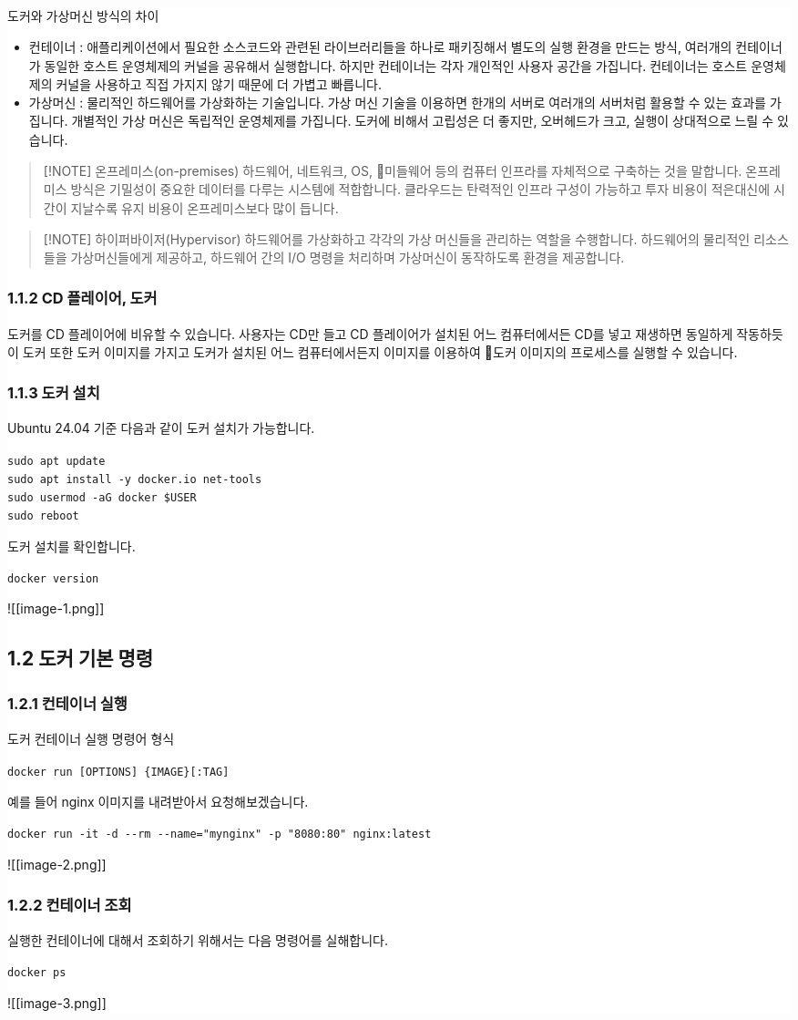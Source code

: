도커와 가상머신 방식의 차이
- 컨테이너 : 애플리케이션에서 필요한 소스코드와 관련된 라이브러리들을 하나로 패키징해서 별도의 실행 환경을 만드는 방식, 여러개의 컨테이너가 동일한 호스트 운영체제의 커널을 공유해서 실행합니다. 하지만 컨테이너는 각자 개인적인 사용자 공간을 가집니다. 컨테이너는 호스트 운영체제의 커널을 사용하고 직접 가지지 않기 때문에 더 가볍고 빠릅니다.
- 가상머신 : 물리적인 하드웨어를 가상화하는 기술입니다. 가상 머신 기술을 이용하면 한개의 서버로 여러개의 서버처럼 활용할 수 있는 효과를 가집니다. 개별적인 가상 머신은 독립적인 운영체제를 가집니다. 도커에 비해서 고립성은 더 좋지만, 오버헤드가 크고, 실행이 상대적으로 느릴 수 있습니다.


> [!NOTE] 온프레미스(on-premises)
> 하드웨어, 네트워크, OS, 미들웨어 등의 컴퓨터 인프라를 자체적으로 구축하는 것을 말합니다. 온프레미스 방식은 기밀성이 중요한 데이터를 다루는 시스템에 적합합니다. 클라우드는 탄력적인 인프라 구성이 가능하고 투자 비용이 적은대신에 시간이 지날수록 유지 비용이 온프레미스보다 많이 듭니다.


> [!NOTE] 하이퍼바이저(Hypervisor)
> 하드웨어를 가상화하고 각각의 가상 머신들을 관리하는 역할을 수행합니다. 하드웨어의 물리적인 리소스들을 가상머신들에게 제공하고, 하드웨어 간의 I/O 명령을 처리하며 가상머신이 동작하도록 환경을 제공합니다.

### 1.1.2 CD 플레이어, 도커
도커를 CD 플레이어에 비유할 수 있습니다. 사용자는 CD만 들고 CD 플레이어가 설치된 어느 컴퓨터에서든 CD를 넣고 재생하면 동일하게 작동하듯이 도커 또한 도커 이미지를 가지고 도커가 설치된 어느 컴퓨터에서든지 이미지를 이용하여 도커 이미지의 프로세스를 실행할 수 있습니다.

### 1.1.3 도커 설치
Ubuntu 24.04 기준 다음과 같이 도커 설치가 가능합니다.
```shell
sudo apt update
sudo apt install -y docker.io net-tools
sudo usermod -aG docker $USER
sudo reboot
```

도커 설치를 확인합니다.
```shell
docker version
```
![[image-1.png]]

## 1.2 도커 기본 명령
### 1.2.1 컨테이너 실행
도커 컨테이너 실행 명령어 형식
```shell
docker run [OPTIONS] {IMAGE}[:TAG] 
```

예를 들어 nginx 이미지를 내려받아서 요청해보겠습니다.
```shell
docker run -it -d --rm --name="mynginx" -p "8080:80" nginx:latest
```
![[image-2.png]]

### 1.2.2 컨테이너 조회
실행한 컨테이너에 대해서 조회하기 위해서는 다음 명령어를 실해합니다.
```shell
docker ps
```
![[image-3.png]]
